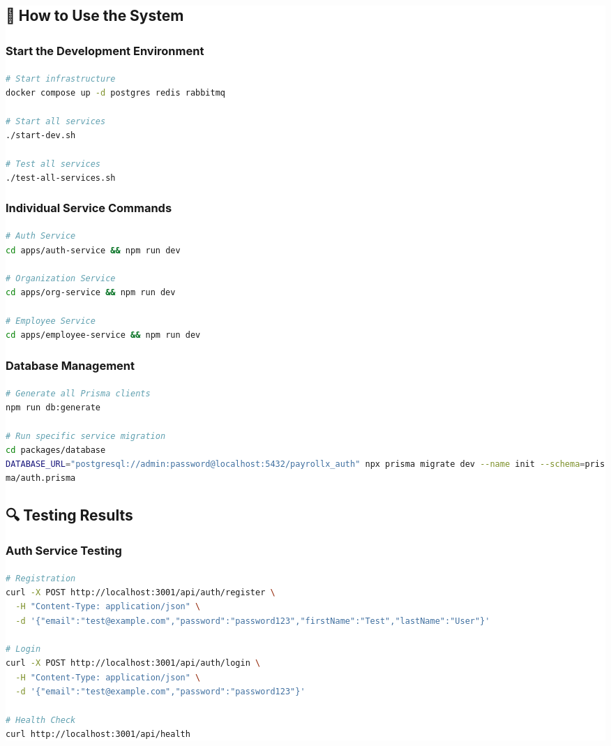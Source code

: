 ## 🚀 How to Use the System

### **Start the Development Environment**

```bash
# Start infrastructure
docker compose up -d postgres redis rabbitmq

# Start all services
./start-dev.sh

# Test all services
./test-all-services.sh
```

### **Individual Service Commands**

```bash
# Auth Service
cd apps/auth-service && npm run dev

# Organization Service
cd apps/org-service && npm run dev

# Employee Service
cd apps/employee-service && npm run dev
```

### **Database Management**

```bash
# Generate all Prisma clients
npm run db:generate

# Run specific service migration
cd packages/database
DATABASE_URL="postgresql://admin:password@localhost:5432/payrollx_auth" npx prisma migrate dev --name init --schema=prisma/auth.prisma
```

## 🔍 Testing Results

### **Auth Service Testing**

```bash
# Registration
curl -X POST http://localhost:3001/api/auth/register \
  -H "Content-Type: application/json" \
  -d '{"email":"test@example.com","password":"password123","firstName":"Test","lastName":"User"}'

# Login
curl -X POST http://localhost:3001/api/auth/login \
  -H "Content-Type: application/json" \
  -d '{"email":"test@example.com","password":"password123"}'

# Health Check
curl http://localhost:3001/api/health
```

